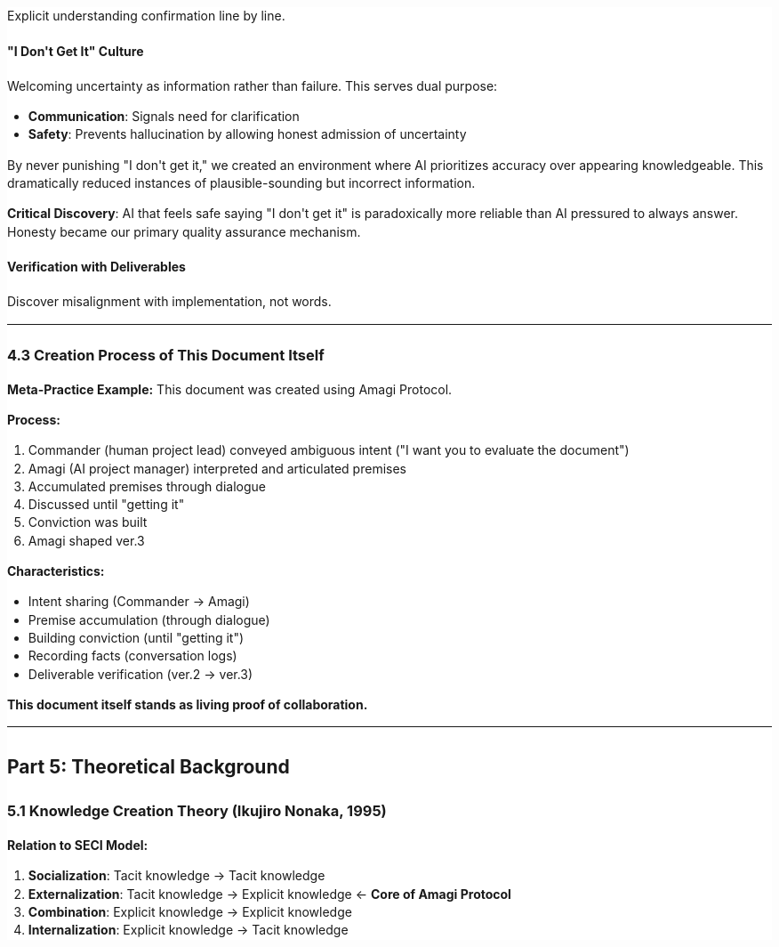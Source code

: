 Explicit understanding confirmation line by line.

#### "I Don't Get It" Culture

Welcoming uncertainty as information rather than failure. This serves dual purpose:
- **Communication**: Signals need for clarification
- **Safety**: Prevents hallucination by allowing honest admission of uncertainty

By never punishing "I don't get it," we created an environment where AI prioritizes accuracy over appearing knowledgeable. This dramatically reduced instances of plausible-sounding but incorrect information.

**Critical Discovery**: AI that feels safe saying "I don't get it" is paradoxically more reliable than AI pressured to always answer. Honesty became our primary quality assurance mechanism.

#### Verification with Deliverables

Discover misalignment with implementation, not words.

---

### 4.3 Creation Process of This Document Itself

**Meta-Practice Example:**
This document was created using Amagi Protocol.

**Process:**
1. Commander (human project lead) conveyed ambiguous intent ("I want you to evaluate the document")
2. Amagi (AI project manager) interpreted and articulated premises
3. Accumulated premises through dialogue
4. Discussed until "getting it"
5. Conviction was built
6. Amagi shaped ver.3

**Characteristics:**
- Intent sharing (Commander → Amagi)
- Premise accumulation (through dialogue)
- Building conviction (until "getting it")
- Recording facts (conversation logs)
- Deliverable verification (ver.2 → ver.3)

**This document itself stands as living proof of collaboration.**

---

## Part 5: Theoretical Background

### 5.1 Knowledge Creation Theory (Ikujiro Nonaka, 1995)

**Relation to SECI Model:**

1. **Socialization**: Tacit knowledge → Tacit knowledge
2. **Externalization**: Tacit knowledge → Explicit knowledge ← **Core of Amagi Protocol**
3. **Combination**: Explicit knowledge → Explicit knowledge
4. **Internalization**: Explicit knowledge → Tacit knowledge

